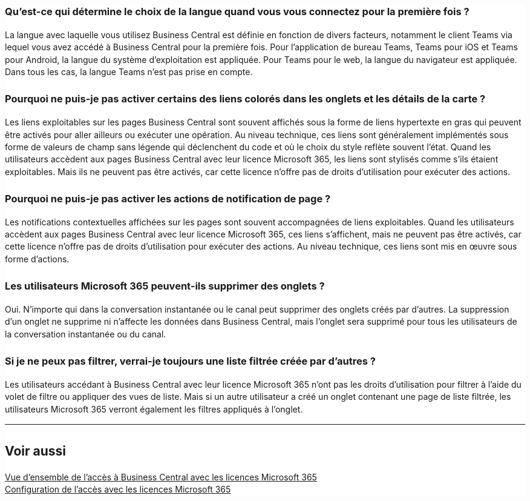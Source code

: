 ### <a name="what-determines-the-choice-of-language-when-you-sign-in-for-the-first-time"></a>Qu’est-ce qui détermine le choix de la langue quand vous vous connectez pour la première fois ? 

La langue avec laquelle vous utilisez Business Central est définie en fonction de divers facteurs, notamment le client Teams via lequel vous avez accédé à Business Central pour la première fois. Pour l’application de bureau Teams, Teams pour iOS et Teams pour Android, la langue du système d’exploitation est appliquée. Pour Teams pour le web, la langue du navigateur est appliquée. Dans tous les cas, la langue Teams n’est pas prise en compte. 

### <a name="why-cant-i-activate-some-of-the-colored-links-in-tabs-and-card-details"></a>Pourquoi ne puis-je pas activer certains des liens colorés dans les onglets et les détails de la carte ?

Les liens exploitables sur les pages Business Central sont souvent affichés sous la forme de liens hypertexte en gras qui peuvent être activés pour aller ailleurs ou exécuter une opération. Au niveau technique, ces liens sont généralement implémentés sous forme de valeurs de champ sans légende qui déclenchent du code et où le choix du style reflète souvent l’état. Quand les utilisateurs accèdent aux pages Business Central avec leur licence Microsoft 365, les liens sont stylisés comme s’ils étaient exploitables. Mais ils ne peuvent pas être activés, car cette licence n’offre pas de droits d’utilisation pour exécuter des actions.  

### <a name="why-cant-i-activate-page-notification-actions"></a>Pourquoi ne puis-je pas activer les actions de notification de page ?

Les notifications contextuelles affichées sur les pages sont souvent accompagnées de liens exploitables. Quand les utilisateurs accèdent aux pages Business Central avec leur licence Microsoft 365, ces liens s’affichent, mais ne peuvent pas être activés, car cette licence n’offre pas de droits d’utilisation pour exécuter des actions. Au niveau technique, ces liens sont mis en œuvre sous forme d’actions.

### <a name="can-microsoft-365-users-remove-tabs"></a>Les utilisateurs Microsoft 365 peuvent-ils supprimer des onglets ?

Oui. N’importe qui dans la conversation instantanée ou le canal peut supprimer des onglets créés par d’autres. La suppression d’un onglet ne supprime ni n’affecte les données dans Business Central, mais l’onglet sera supprimé pour tous les utilisateurs de la conversation instantanée ou du canal.

### <a name="if-i-cant-filter-will-i-still-see-a-filtered-list-that-was-created-by-others"></a>Si je ne peux pas filtrer, verrai-je toujours une liste filtrée créée par d’autres ?

Les utilisateurs accédant à Business Central avec leur licence Microsoft 365 n’ont pas les droits d’utilisation pour filtrer à l’aide du volet de filtre ou appliquer des vues de liste. Mais si un autre utilisateur a créé un onglet contenant une page de liste filtrée, les utilisateurs Microsoft 365 verront également les filtres appliqués à l’onglet.

---

## <a name="see-also"></a>Voir aussi

[Vue d’ensemble de l’accès à Business Central avec les licences Microsoft 365](admin-access-with-m365-license.md#minimum-requirements)  
[Configuration de l’accès avec les licences Microsoft 365](admin-access-with-m365-license-setup.md)  